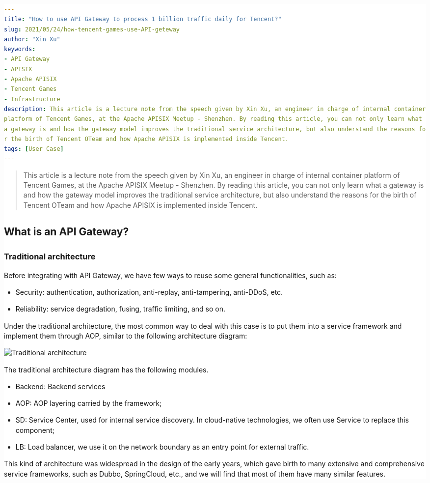 ```yaml
---
title: "How to use API Gateway to process 1 billion traffic daily for Tencent?"
slug: 2021/05/24/how-tencent-games-use-API-geteway
author: "Xin Xu"
keywords:
- API Gateway
- APISIX
- Apache APISIX
- Tencent Games
- Infrastructure
description: This article is a lecture note from the speech given by Xin Xu, an engineer in charge of internal container platform of Tencent Games, at the Apache APISIX Meetup - Shenzhen. By reading this article, you can not only learn what a gateway is and how the gateway model improves the traditional service architecture, but also understand the reasons for the birth of Tencent OTeam and how Apache APISIX is implemented inside Tencent.
tags: [User Case]
---
```


> This article is a lecture note from the speech given by Xin Xu, an engineer in charge of internal container platform of Tencent Games, at the Apache APISIX Meetup - Shenzhen. By reading this article, you can not only learn what a gateway is and how the gateway model improves the traditional service architecture, but also understand the reasons for the birth of Tencent OTeam and how Apache APISIX is implemented inside Tencent.



## What is an API Gateway?

### Traditional architecture

Before integrating with API Gateway, we have few ways to reuse some general functionalities, such as:

- Security: authentication, authorization, anti-replay, anti-tampering, anti-DDoS, etc.

- Reliability: service degradation, fusing, traffic limiting, and so on.

Under the traditional architecture, the most common way to deal with this case is to put them into a service framework and implement them through AOP, similar to the following architecture diagram:

![Traditional architecture](https://static.apiseven.com/202108/1630640321175-ee272ad4-d8ee-45f3-8b67-9630fb534a82.png)

The traditional architecture diagram has the following modules.

- Backend: Backend services

- AOP: AOP layering carried by the framework;

- SD: Service Center, used for internal service discovery. In cloud-native technologies, we often use Service to replace this component;

- LB: Load balancer, we use it on the network boundary as an entry point for external traffic.

This kind of architecture was widespread in the design of the early years, which gave birth to many extensive and comprehensive service frameworks, such as Dubbo, SpringCloud, etc., and we will find that most of them have many similar features.
